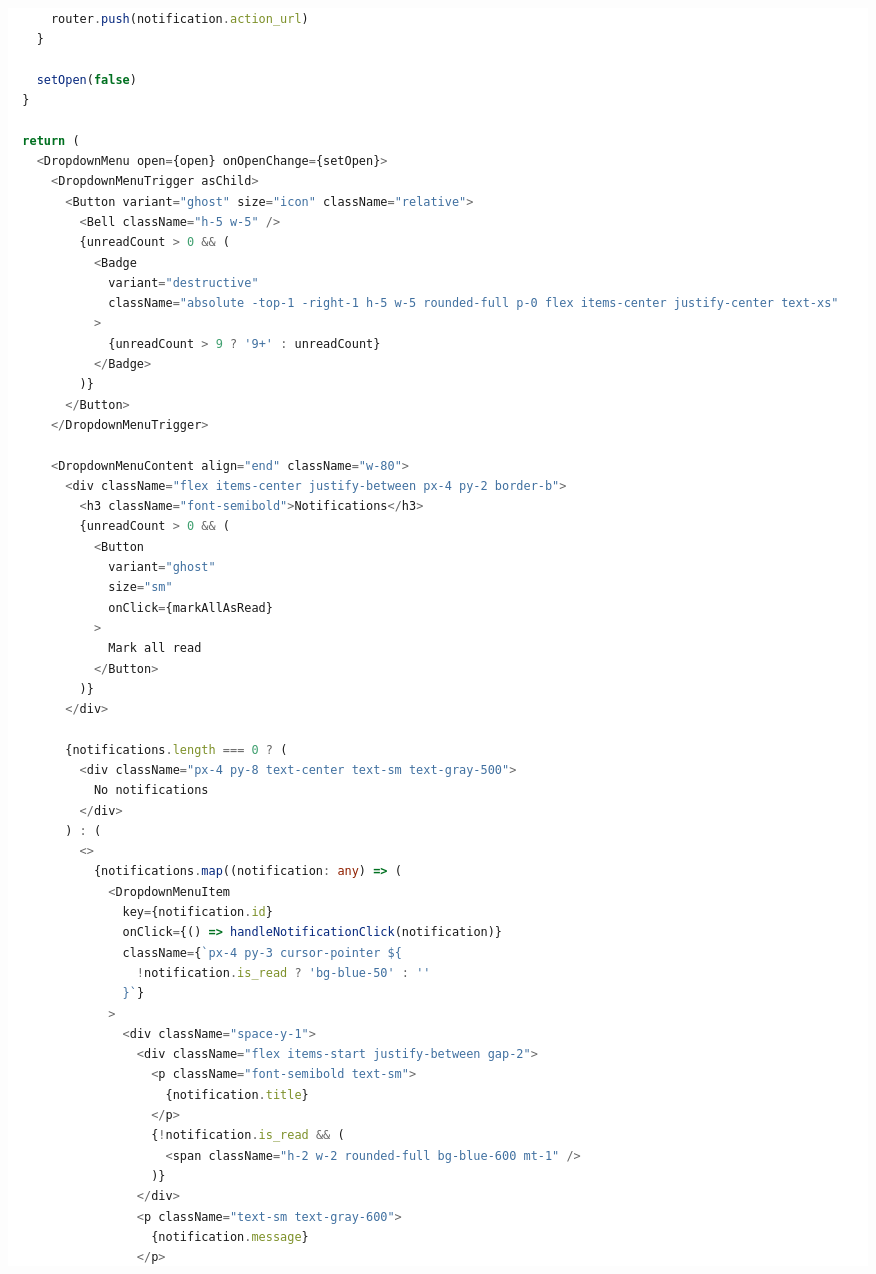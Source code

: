 ```typescript
      router.push(notification.action_url)
    }
    
    setOpen(false)
  }
  
  return (
    <DropdownMenu open={open} onOpenChange={setOpen}>
      <DropdownMenuTrigger asChild>
        <Button variant="ghost" size="icon" className="relative">
          <Bell className="h-5 w-5" />
          {unreadCount > 0 && (
            <Badge
              variant="destructive"
              className="absolute -top-1 -right-1 h-5 w-5 rounded-full p-0 flex items-center justify-center text-xs"
            >
              {unreadCount > 9 ? '9+' : unreadCount}
            </Badge>
          )}
        </Button>
      </DropdownMenuTrigger>
      
      <DropdownMenuContent align="end" className="w-80">
        <div className="flex items-center justify-between px-4 py-2 border-b">
          <h3 className="font-semibold">Notifications</h3>
          {unreadCount > 0 && (
            <Button
              variant="ghost"
              size="sm"
              onClick={markAllAsRead}
            >
              Mark all read
            </Button>
          )}
        </div>
        
        {notifications.length === 0 ? (
          <div className="px-4 py-8 text-center text-sm text-gray-500">
            No notifications
          </div>
        ) : (
          <>
            {notifications.map((notification: any) => (
              <DropdownMenuItem
                key={notification.id}
                onClick={() => handleNotificationClick(notification)}
                className={`px-4 py-3 cursor-pointer ${
                  !notification.is_read ? 'bg-blue-50' : ''
                }`}
              >
                <div className="space-y-1">
                  <div className="flex items-start justify-between gap-2">
                    <p className="font-semibold text-sm">
                      {notification.title}
                    </p>
                    {!notification.is_read && (
                      <span className="h-2 w-2 rounded-full bg-blue-600 mt-1" />
                    )}
                  </div>
                  <p className="text-sm text-gray-600">
                    {notification.message}
                  </p>
```